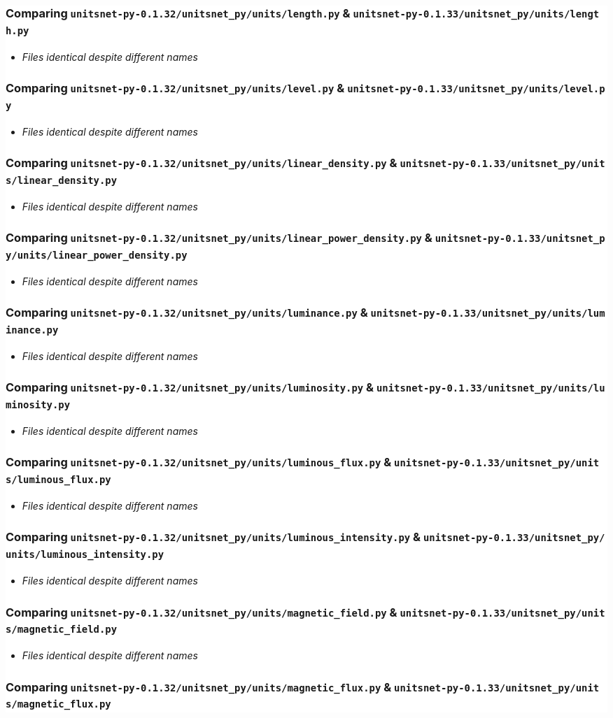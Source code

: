### Comparing `unitsnet-py-0.1.32/unitsnet_py/units/length.py` & `unitsnet-py-0.1.33/unitsnet_py/units/length.py`

 * *Files identical despite different names*

### Comparing `unitsnet-py-0.1.32/unitsnet_py/units/level.py` & `unitsnet-py-0.1.33/unitsnet_py/units/level.py`

 * *Files identical despite different names*

### Comparing `unitsnet-py-0.1.32/unitsnet_py/units/linear_density.py` & `unitsnet-py-0.1.33/unitsnet_py/units/linear_density.py`

 * *Files identical despite different names*

### Comparing `unitsnet-py-0.1.32/unitsnet_py/units/linear_power_density.py` & `unitsnet-py-0.1.33/unitsnet_py/units/linear_power_density.py`

 * *Files identical despite different names*

### Comparing `unitsnet-py-0.1.32/unitsnet_py/units/luminance.py` & `unitsnet-py-0.1.33/unitsnet_py/units/luminance.py`

 * *Files identical despite different names*

### Comparing `unitsnet-py-0.1.32/unitsnet_py/units/luminosity.py` & `unitsnet-py-0.1.33/unitsnet_py/units/luminosity.py`

 * *Files identical despite different names*

### Comparing `unitsnet-py-0.1.32/unitsnet_py/units/luminous_flux.py` & `unitsnet-py-0.1.33/unitsnet_py/units/luminous_flux.py`

 * *Files identical despite different names*

### Comparing `unitsnet-py-0.1.32/unitsnet_py/units/luminous_intensity.py` & `unitsnet-py-0.1.33/unitsnet_py/units/luminous_intensity.py`

 * *Files identical despite different names*

### Comparing `unitsnet-py-0.1.32/unitsnet_py/units/magnetic_field.py` & `unitsnet-py-0.1.33/unitsnet_py/units/magnetic_field.py`

 * *Files identical despite different names*

### Comparing `unitsnet-py-0.1.32/unitsnet_py/units/magnetic_flux.py` & `unitsnet-py-0.1.33/unitsnet_py/units/magnetic_flux.py`
